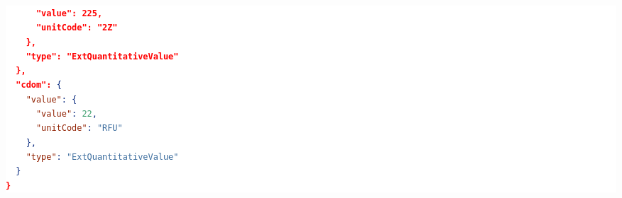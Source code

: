 ```json
      "value": 225,
      "unitCode": "2Z"
    },
    "type": "ExtQuantitativeValue"
  },
  "cdom": {
    "value": {
      "value": 22,
      "unitCode": "RFU"
    },
    "type": "ExtQuantitativeValue"
  }
}
```
